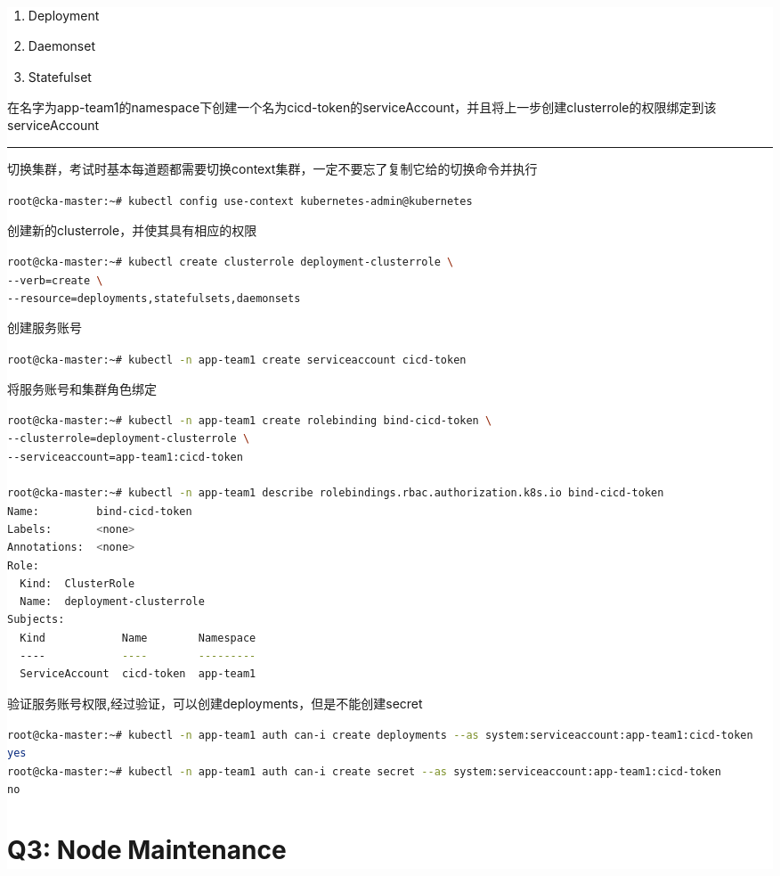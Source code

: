 1. Deployment

2. Daemonset

3. Statefulset

在名字为app-team1的namespace下创建一个名为cicd-token的serviceAccount，并且将上一步创建clusterrole的权限绑定到该serviceAccount

---

切换集群，考试时基本每道题都需要切换context集群，一定不要忘了复制它给的切换命令并执行

```bash
root@cka-master:~# kubectl config use-context kubernetes-admin@kubernetes
```
创建新的clusterrole，并使其具有相应的权限
```bash
root@cka-master:~# kubectl create clusterrole deployment-clusterrole \
--verb=create \
--resource=deployments,statefulsets,daemonsets
```
创建服务账号
```bash
root@cka-master:~# kubectl -n app-team1 create serviceaccount cicd-token
```
将服务账号和集群角色绑定
```bash
root@cka-master:~# kubectl -n app-team1 create rolebinding bind-cicd-token \
--clusterrole=deployment-clusterrole \
--serviceaccount=app-team1:cicd-token

root@cka-master:~# kubectl -n app-team1 describe rolebindings.rbac.authorization.k8s.io bind-cicd-token
Name:         bind-cicd-token
Labels:       <none>
Annotations:  <none>
Role:
  Kind:  ClusterRole
  Name:  deployment-clusterrole
Subjects:
  Kind            Name        Namespace
  ----            ----        ---------
  ServiceAccount  cicd-token  app-team1
```
验证服务账号权限,经过验证，可以创建deployments，但是不能创建secret

```bash
root@cka-master:~# kubectl -n app-team1 auth can-i create deployments --as system:serviceaccount:app-team1:cicd-token
yes
root@cka-master:~# kubectl -n app-team1 auth can-i create secret --as system:serviceaccount:app-team1:cicd-token
no
```

# Q3: Node Maintenance
